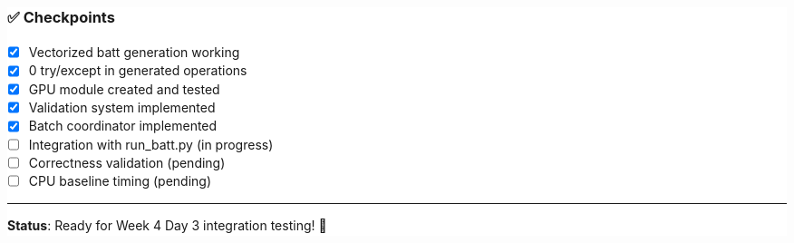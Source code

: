 ### ✅ Checkpoints

- [x] Vectorized batt generation working
- [x] 0 try/except in generated operations
- [x] GPU module created and tested
- [x] Validation system implemented
- [x] Batch coordinator implemented
- [ ] Integration with run_batt.py (in progress)
- [ ] Correctness validation (pending)
- [ ] CPU baseline timing (pending)

---

**Status**: Ready for Week 4 Day 3 integration testing! 🚀
